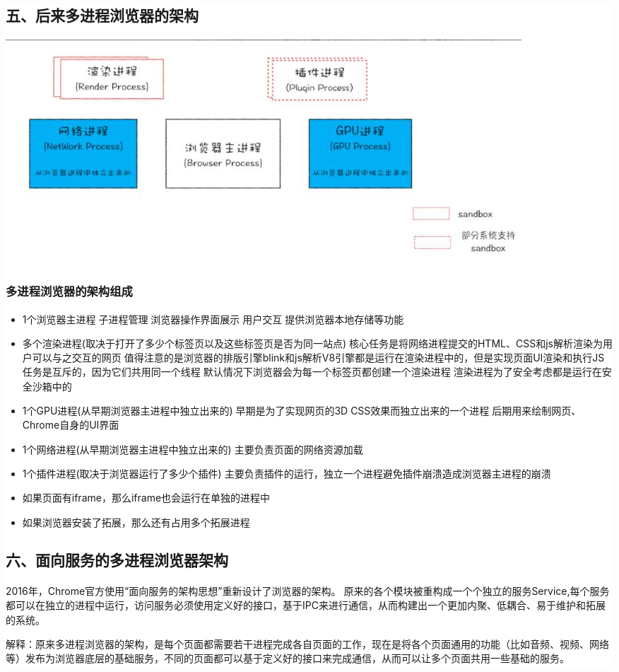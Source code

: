

## 五、后来多进程浏览器的架构
![目前多进程浏览器的架构](Chrome浏览器的架构_files/4.jpg)

### 多进程浏览器的架构组成
+ 1个浏览器主进程
子进程管理
浏览器操作界面展示
用户交互
提供浏览器本地存储等功能

+ 多个渲染进程(取决于打开了多少个标签页以及这些标签页是否为同一站点)
核心任务是将网络进程提交的HTML、CSS和js解析渲染为用户可以与之交互的网页
值得注意的是浏览器的排版引擎blink和js解析V8引擎都是运行在渲染进程中的，但是实现页面UI渲染和执行JS任务是互斥的，因为它们共用同一个线程
默认情况下浏览器会为每一个标签页都创建一个渲染进程
渲染进程为了安全考虑都是运行在安全沙箱中的

+ 1个GPU进程(从早期浏览器主进程中独立出来的)
早期是为了实现网页的3D CSS效果而独立出来的一个进程
后期用来绘制网页、Chrome自身的UI界面

+ 1个网络进程(从早期浏览器主进程中独立出来的)
主要负责页面的网络资源加载

+ 1个插件进程(取决于浏览器运行了多少个插件)
主要负责插件的运行，独立一个进程避免插件崩溃造成浏览器主进程的崩溃

+ 如果页面有iframe，那么iframe也会运行在单独的进程中

+ 如果浏览器安装了拓展，那么还有占用多个拓展进程

## 六、面向服务的多进程浏览器架构
2016年，Chrome官方使用“面向服务的架构思想”重新设计了浏览器的架构。
原来的各个模块被重构成一个个独立的服务Service,每个服务都可以在独立的进程中运行，访问服务必须使用定义好的接口，基于IPC来进行通信，从而构建出一个更加内聚、低耦合、易于维护和拓展的系统。

解释：原来多进程浏览器的架构，是每个页面都需要若干进程完成各自页面的工作，现在是将各个页面通用的功能（比如音频、视频、网络等）发布为浏览器底层的基础服务，不同的页面都可以基于定义好的接口来完成通信，从而可以让多个页面共用一些基础的服务。
